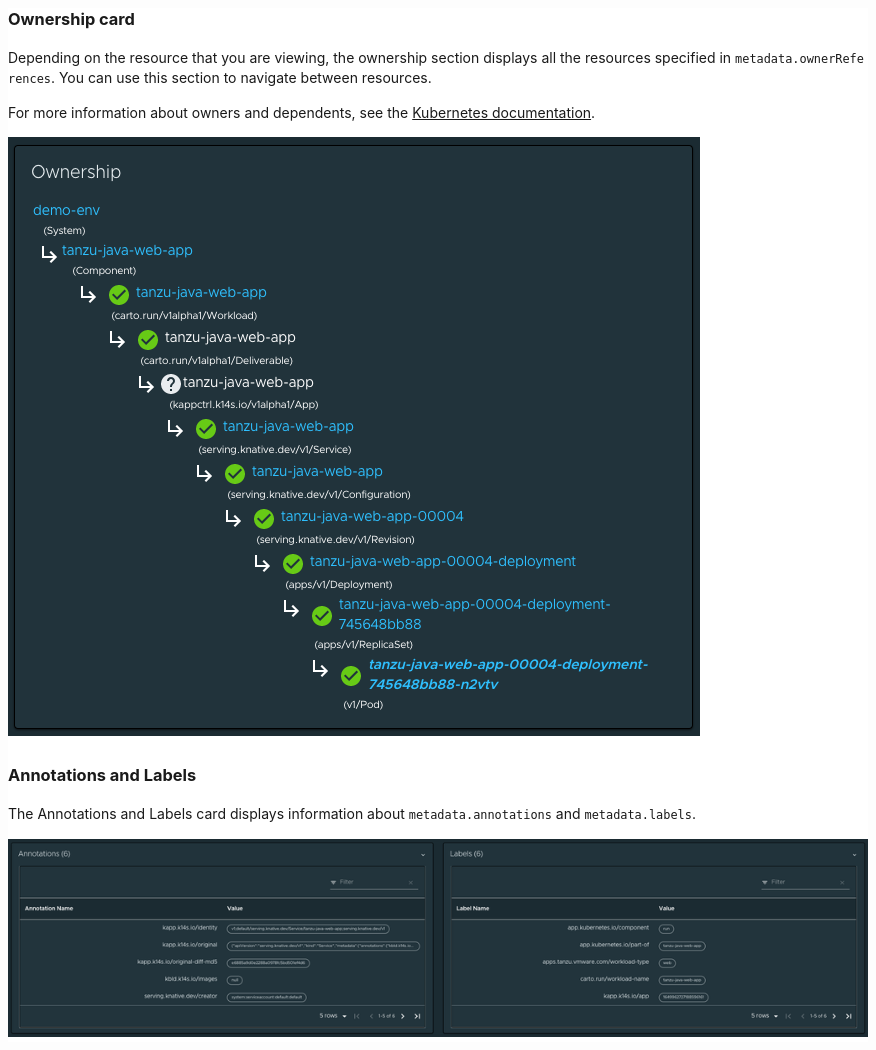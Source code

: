 ### <a id="ownership-card"></a>Ownership card

Depending on the resource that you are viewing, the ownership section displays all the resources
specified in `metadata.ownerReferences`. You can use this section to navigate between resources.

For more information about owners and dependents, see the
[Kubernetes documentation](https://kubernetes.io/docs/concepts/overview/working-with-objects/owners-dependents/).

![Screenshot of the metadata owner references](images/runtime-resources-ownership.png)

### <a id="annotations"></a>Annotations and Labels

The Annotations and Labels card displays information about `metadata.annotations` and `metadata.labels`.

![Screenshot of Annotations and Labels sections](images/runtime-resources-annotations.png)
